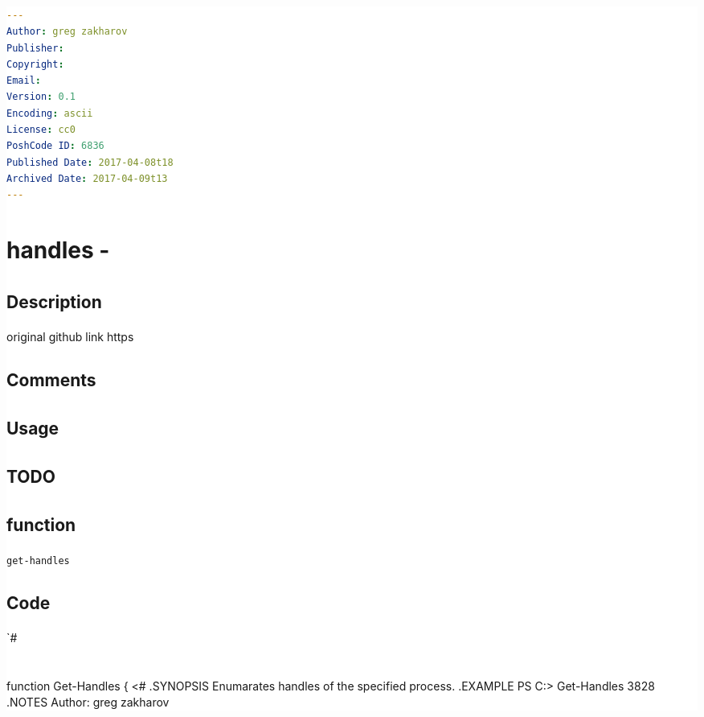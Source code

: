 ```yaml
---
Author: greg zakharov
Publisher: 
Copyright: 
Email: 
Version: 0.1
Encoding: ascii
License: cc0
PoshCode ID: 6836
Published Date: 2017-04-08t18
Archived Date: 2017-04-09t13
---
```


# handles - 

## Description

original github link https

## Comments



## Usage



## TODO



## function

`get-handles`

## Code

`#
 #
 function Get-Handles {
   <#
     .SYNOPSIS
         Enumarates handles of the specified process.
     .EXAMPLE
         PS C:\> Get-Handles 3828
     .NOTES
         Author: greg zakharov
 